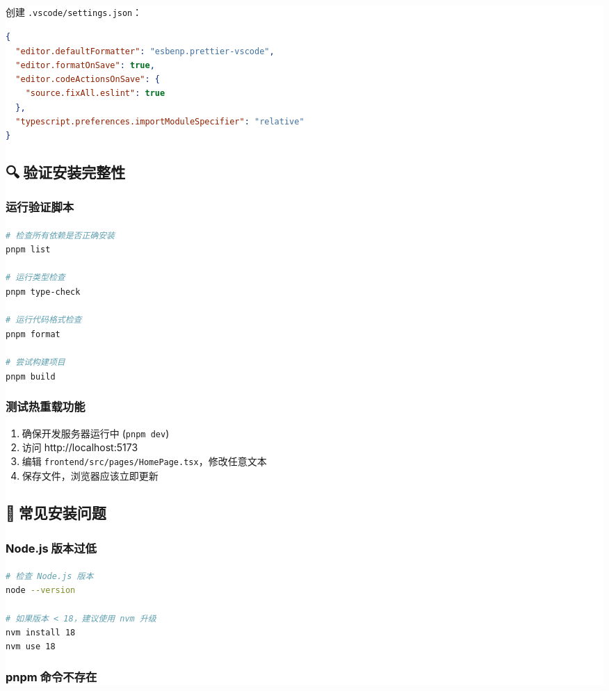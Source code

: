 创建 `.vscode/settings.json`：

```json
{
  "editor.defaultFormatter": "esbenp.prettier-vscode",
  "editor.formatOnSave": true,
  "editor.codeActionsOnSave": {
    "source.fixAll.eslint": true
  },
  "typescript.preferences.importModuleSpecifier": "relative"
}
```

## 🔍 验证安装完整性

### 运行验证脚本

```bash
# 检查所有依赖是否正确安装
pnpm list

# 运行类型检查
pnpm type-check

# 运行代码格式检查
pnpm format

# 尝试构建项目
pnpm build
```

### 测试热重载功能

1. 确保开发服务器运行中 (`pnpm dev`)
2. 访问 http://localhost:5173
3. 编辑 `frontend/src/pages/HomePage.tsx`，修改任意文本
4. 保存文件，浏览器应该立即更新

## 🚨 常见安装问题

### Node.js 版本过低

```bash
# 检查 Node.js 版本
node --version

# 如果版本 < 18，建议使用 nvm 升级
nvm install 18
nvm use 18
```

### pnpm 命令不存在
